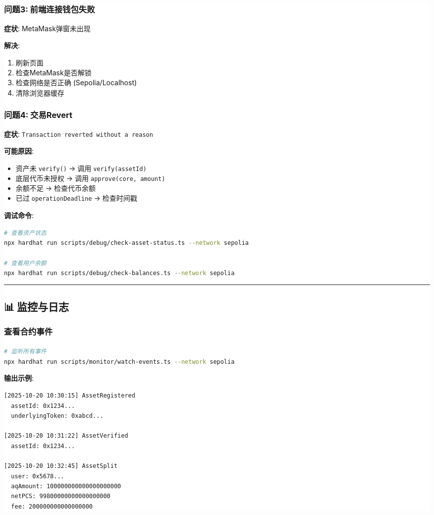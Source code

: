 ### 问题3: 前端连接钱包失败

**症状**: MetaMask弹窗未出现

**解决**:
1. 刷新页面
2. 检查MetaMask是否解锁
3. 检查网络是否正确 (Sepolia/Localhost)
4. 清除浏览器缓存

### 问题4: 交易Revert

**症状**: `Transaction reverted without a reason`

**可能原因**:
- 资产未 `verify()` → 调用 `verify(assetId)`
- 底层代币未授权 → 调用 `approve(core, amount)`
- 余额不足 → 检查代币余额
- 已过 `operationDeadline` → 检查时间戳

**调试命令**:
```bash
# 查看资产状态
npx hardhat run scripts/debug/check-asset-status.ts --network sepolia

# 查看用户余额
npx hardhat run scripts/debug/check-balances.ts --network sepolia
```

---

## 📊 监控与日志

### 查看合约事件

```bash
# 监听所有事件
npx hardhat run scripts/monitor/watch-events.ts --network sepolia
```

**输出示例**:
```
[2025-10-20 10:30:15] AssetRegistered
  assetId: 0x1234...
  underlyingToken: 0xabcd...
  
[2025-10-20 10:31:22] AssetVerified
  assetId: 0x1234...
  
[2025-10-20 10:32:45] AssetSplit
  user: 0x5678...
  aqAmount: 100000000000000000000
  netPCS: 99800000000000000000
  fee: 200000000000000000
```
